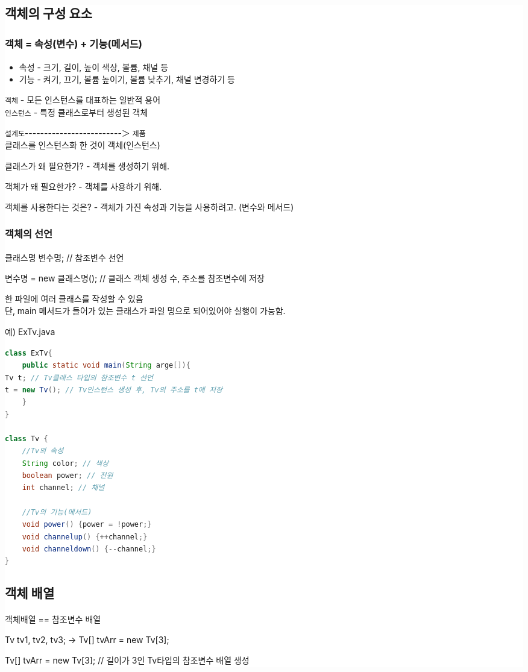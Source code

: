 ## 객체의 구성 요소  

### 객체 = 속성(변수) + 기능(메서드) 
- 속성 - 크기, 길이, 높이 색상, 볼륨, 채널 등  
- 기능 - 켜기, 끄기, 볼륨 높이기, 볼륨 낮추기, 채널 변경하기 등  

`객체` - 모든 인스턴스를 대표하는 일반적 용어  
`인스턴스` - 특정 클래스로부터 생성된 객체  

`설계도`-------------------------＞ `제품`  
클래스를 인스턴스화 한 것이 객체(인스턴스)  

클래스가 왜 필요한가? - 객체를 생성하기 위해.  

객체가 왜 필요한가? - 객체를 사용하기 위해.  

객체를 사용한다는 것은? - 객체가 가진 속성과 기능을 사용하려고. (변수와 메서드) 

### 객체의 선언  

클래스명 변수명; // 참조변수 선언  

변수명 = new 클래스명(); // 클래스 객체 생성 수, 주소를 참조변수에 저장  

한 파일에 여러 클래스를 작성할 수 있음  
단, main 메서드가 들어가 있는 클래스가 파일 명으로 되어있어야 실행이 가능함.

예) ExTv.java
```java
class ExTv{ 
    public static void main(String arge[]){
Tv t; // Tv클래스 타입의 참조변수 t 선언
t = new Tv(); // Tv인스턴스 생성 후, Tv의 주소를 t에 저장
    }
}

class Tv {
    //Tv의 속성
    String color; // 색상
    boolean power; // 전원
    int channel; // 채널

    //Tv의 기능(메서드)
    void power() {power = !power;}
    void channelup() {++channel;}
    void channeldown() {--channel;}
}
```
## 객체 배열  
객체배열 == 참조변수 배열  

Tv tv1, tv2, tv3; → Tv[] tvArr = new Tv[3];  

Tv[] tvArr = new Tv[3]; // 길이가 3인 Tv타입의 참조변수 배열 생성  
